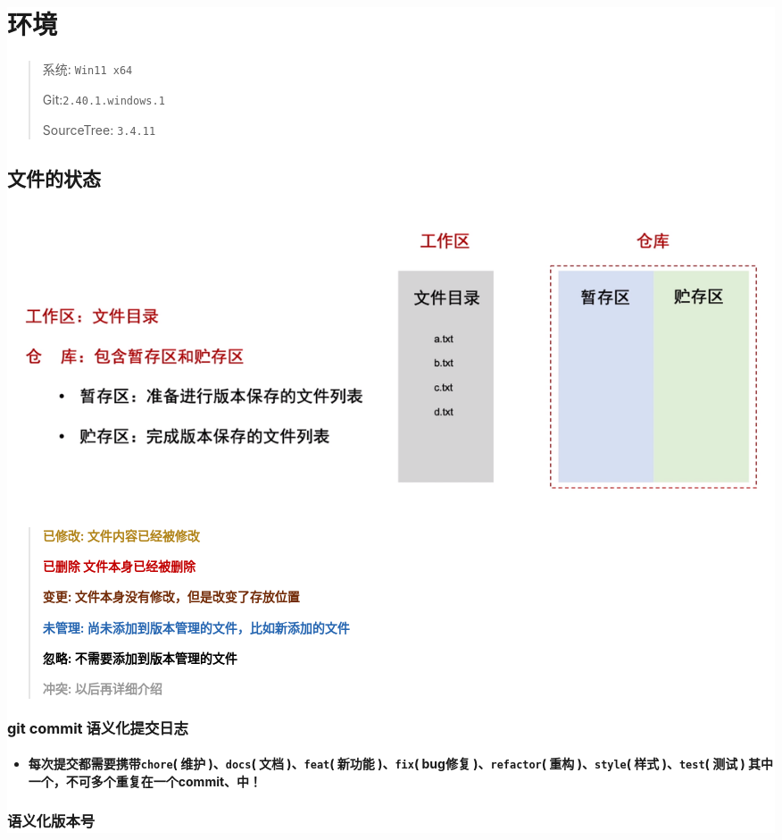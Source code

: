 # 环境

> 系统: `Win11 x64`
>
> Git:`2.40.1.windows.1`
>
> SourceTree: `3.4.11`



## 文件的状态

![image-20230523125414390](./SourceTree使用/image-20230523125414390.png)

> <span style="color:#b18419;font-weight:bold;">已修改:  文件内容已经被修改</span>
>
> <span style="color:#c20000;font-weight:bold;">已删除  文件本身已经被删除</span>
>
> <span style="color:#722b07;font-weight:bold;">变更:  文件本身没有修改，但是改变了存放位置</span>
>
> <span style="color:#2666b1;font-weight:bold;">未管理:  尚未添加到版本管理的文件，比如新添加的文件</span>
>
> <span style="color:#000000;font-weight:bold;">忽略:  不需要添加到版本管理的文件</span>
>
> <span style="color:#989898;font-weight:bold;">冲突:  以后再详细介绍</span>



### git commit 语义化提交日志

- **每次提交都需要携带`chore`( 维护 )、`docs`( 文档 )、`feat`( 新功能 )、`fix`( bug修复 )、`refactor`( 重构 )、`style`( 样式 )、`test`( 测试 ) 其中一个，不可多个重复在一个commit、中！**



### 语义化版本号
